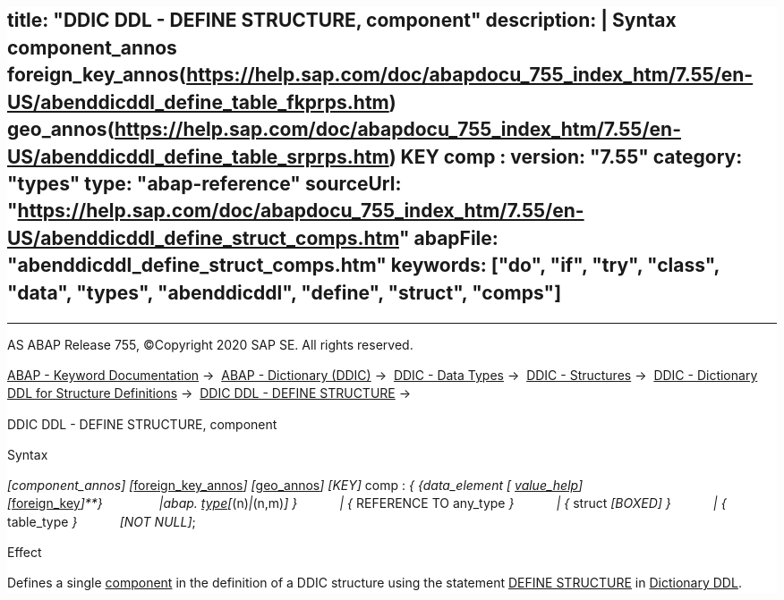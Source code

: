 title: "DDIC DDL - DEFINE STRUCTURE, component"
description: |
  Syntax component_annos foreign_key_annos(https://help.sap.com/doc/abapdocu_755_index_htm/7.55/en-US/abenddicddl_define_table_fkprps.htm) geo_annos(https://help.sap.com/doc/abapdocu_755_index_htm/7.55/en-US/abenddicddl_define_table_srprps.htm) KEY comp :
version: "7.55"
category: "types"
type: "abap-reference"
sourceUrl: "https://help.sap.com/doc/abapdocu_755_index_htm/7.55/en-US/abenddicddl_define_struct_comps.htm"
abapFile: "abenddicddl_define_struct_comps.htm"
keywords: ["do", "if", "try", "class", "data", "types", "abenddicddl", "define", "struct", "comps"]
---

* * *

AS ABAP Release 755, ©Copyright 2020 SAP SE. All rights reserved.

[ABAP - Keyword Documentation](https://help.sap.com/doc/abapdocu_755_index_htm/7.55/en-US/abenabap.htm) →  [ABAP - Dictionary (DDIC)](https://help.sap.com/doc/abapdocu_755_index_htm/7.55/en-US/abenabap_dictionary.htm) →  [DDIC - Data Types](https://help.sap.com/doc/abapdocu_755_index_htm/7.55/en-US/abenddic_data_types.htm) →  [DDIC - Structures](https://help.sap.com/doc/abapdocu_755_index_htm/7.55/en-US/abenddic_structures.htm) →  [DDIC - Dictionary DDL for Structure Definitions](https://help.sap.com/doc/abapdocu_755_index_htm/7.55/en-US/abenddic_define_structure.htm) →  [DDIC DDL - DEFINE STRUCTURE](https://help.sap.com/doc/abapdocu_755_index_htm/7.55/en-US/abenddicddl_define_structure.htm) → 

DDIC DDL - DEFINE STRUCTURE, component

Syntax

*\[*component\_annos*\]*
*\[*[foreign\_key\_annos](https://help.sap.com/doc/abapdocu_755_index_htm/7.55/en-US/abenddicddl_define_table_fkprps.htm)*\]*
*\[*[geo\_annos](https://help.sap.com/doc/abapdocu_755_index_htm/7.55/en-US/abenddicddl_define_table_srprps.htm)*\]*
*\[*KEY*\]* comp : *{* *{*data\_element *\[* [value\_help](https://help.sap.com/doc/abapdocu_755_index_htm/7.55/en-US/abenddicddl_define_struct_valuhelp.htm)*\]*
                             *\[*[foreign\_key](https://help.sap.com/doc/abapdocu_755_index_htm/7.55/en-US/abenddicddl_define_table_forkey.htm)*\]**}*
               *|*abap. [type](https://help.sap.com/doc/abapdocu_755_index_htm/7.55/en-US/abenddic_builtin_types.htm)*\[*(n)*|*(n,m)*\]* *}*
           *|* *{* REFERENCE TO any\_type *}*
           *|* *{* struct *\[*BOXED*\]* *}*
           *|* *{* table\_type *}*
           *\[*NOT NULL*\]*;

Effect

Defines a single [component](https://help.sap.com/doc/abapdocu_755_index_htm/7.55/en-US/abenddic_structures_tech.htm) in the definition of a DDIC structure using the statement [DEFINE STRUCTURE](https://help.sap.com/doc/abapdocu_755_index_htm/7.55/en-US/abenddicddl_define_structure.htm) in [Dictionary DDL](https://help.sap.com/doc/abapdocu_755_index_htm/7.55/en-US/abendictionary_ddl_glosry.htm "Glossary Entry").
